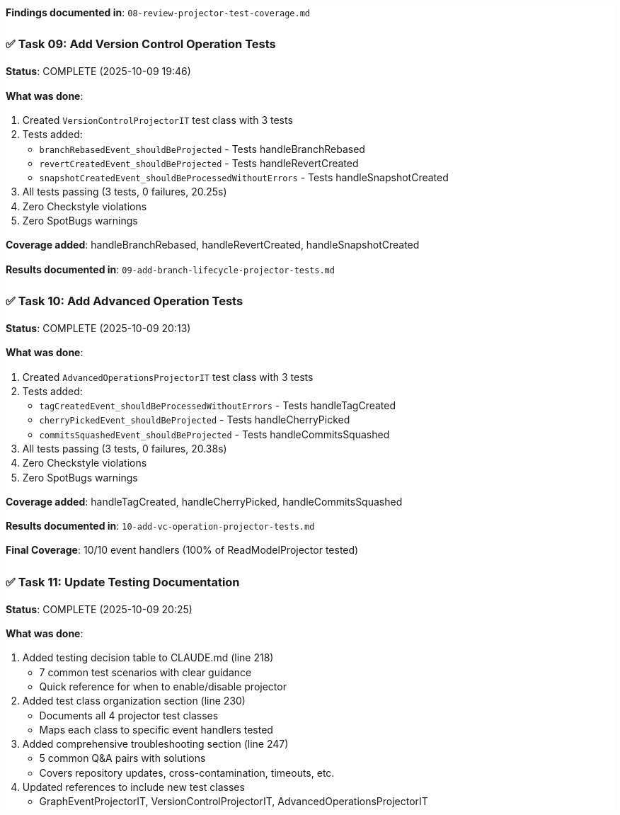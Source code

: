 **Findings documented in**: `08-review-projector-test-coverage.md`

### ✅ Task 09: Add Version Control Operation Tests
**Status**: COMPLETE (2025-10-09 19:46)

**What was done**:
1. Created `VersionControlProjectorIT` test class with 3 tests
2. Tests added:
   - `branchRebasedEvent_shouldBeProjected` - Tests handleBranchRebased
   - `revertCreatedEvent_shouldBeProjected` - Tests handleRevertCreated
   - `snapshotCreatedEvent_shouldBeProcessedWithoutErrors` - Tests handleSnapshotCreated
3. All tests passing (3 tests, 0 failures, 20.25s)
4. Zero Checkstyle violations
5. Zero SpotBugs warnings

**Coverage added**: handleBranchRebased, handleRevertCreated, handleSnapshotCreated

**Results documented in**: `09-add-branch-lifecycle-projector-tests.md`

### ✅ Task 10: Add Advanced Operation Tests
**Status**: COMPLETE (2025-10-09 20:13)

**What was done**:
1. Created `AdvancedOperationsProjectorIT` test class with 3 tests
2. Tests added:
   - `tagCreatedEvent_shouldBeProcessedWithoutErrors` - Tests handleTagCreated
   - `cherryPickedEvent_shouldBeProjected` - Tests handleCherryPicked
   - `commitsSquashedEvent_shouldBeProjected` - Tests handleCommitsSquashed
3. All tests passing (3 tests, 0 failures, 20.38s)
4. Zero Checkstyle violations
5. Zero SpotBugs warnings

**Coverage added**: handleTagCreated, handleCherryPicked, handleCommitsSquashed

**Results documented in**: `10-add-vc-operation-projector-tests.md`

**Final Coverage**: 10/10 event handlers (100% of ReadModelProjector tested)

### ✅ Task 11: Update Testing Documentation
**Status**: COMPLETE (2025-10-09 20:25)

**What was done**:
1. Added testing decision table to CLAUDE.md (line 218)
   - 7 common test scenarios with clear guidance
   - Quick reference for when to enable/disable projector
2. Added test class organization section (line 230)
   - Documents all 4 projector test classes
   - Maps each class to specific event handlers tested
3. Added comprehensive troubleshooting section (line 247)
   - 5 common Q&A pairs with solutions
   - Covers repository updates, cross-contamination, timeouts, etc.
4. Updated references to include new test classes
   - GraphEventProjectorIT, VersionControlProjectorIT, AdvancedOperationsProjectorIT
